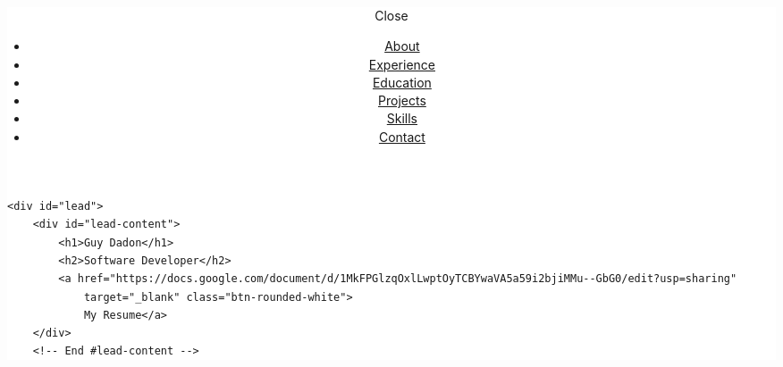 <!DOCTYPE html>
<html class="no-js" lang="en">

<head>
    <meta charset="utf-8">
    <meta http-equiv="X-UA-Compatible" content="IE=edge">
    <meta name="viewport" content="width=device-width, initial-scale=1">
    <title>My Portfolio</title>
    <link rel="shortcut icon" href="favicon.png" >
    <link rel="icon" href="favicon.png" >
    <link rel="preconnect" href="https://fonts.gstatic.com">
    <link href="https://fonts.googleapis.com/css2?family=Rubik:wght@500&display=swap" rel="stylesheet">
    <link rel="stylesheet" href="libs/font-awesome/css/font-awesome.min.css">
    <link href="css/bootstrap.min.css" rel="stylesheet">
    <link href="css/styles.css" rel="stylesheet">
</head>

<body>
    <div id="mobile-menu-open" class="shadow-large">
        <i class="fa fa-bars" aria-hidden="true"></i>
    </div>
    <!-- End #mobile-menu-toggle -->
    <header>
        <div id="mobile-menu-close">
            <span>Close</span> <i class="fa fa-times" aria-hidden="true"></i>
        </div>
        <ul id="menu" class="shadow">
            <li>
                <a href="#about">About</a>
            </li>
            <li>
                <a href="#experience">Experience</a>
            </li>
            <li>
                <a href="#education">Education</a>
            </li>
            <li>
                <a href="#projects">Projects</a>
            </li>
            <li>
                <a href="#skills">Skills</a>
            </li>
            <li>
                <a href="#contact">Contact</a>
            </li>
        </ul>
    </header>
    <!-- End header -->

    <div id="lead">
        <div id="lead-content">
            <h1>Guy Dadon</h1>
            <h2>Software Developer</h2>
            <a href="https://docs.google.com/document/d/1MkFPGlzqOxlLwptOyTCBYwaVA5a59i2bjiMMu--GbG0/edit?usp=sharing"
                target="_blank" class="btn-rounded-white">
                My Resume</a>
        </div>
        <!-- End #lead-content -->
